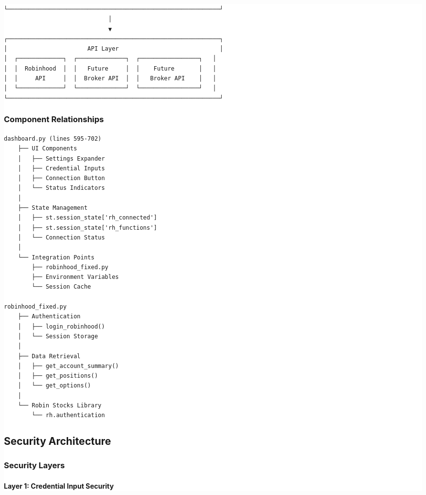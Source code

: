 ```
└─────────────────────────────────────────────────────────────┘
                              │
                              ▼
┌─────────────────────────────────────────────────────────────┐
│                       API Layer                             │
│  ┌─────────────┐  ┌──────────────┐  ┌─────────────────┐   │
│  │  Robinhood  │  │   Future     │  │    Future       │   │
│  │     API     │  │  Broker API  │  │   Broker API    │   │
│  └─────────────┘  └──────────────┘  └─────────────────┘   │
└─────────────────────────────────────────────────────────────┘
```

### Component Relationships

```
dashboard.py (lines 595-702)
    ├── UI Components
    │   ├── Settings Expander
    │   ├── Credential Inputs
    │   ├── Connection Button
    │   └── Status Indicators
    │
    ├── State Management
    │   ├── st.session_state['rh_connected']
    │   ├── st.session_state['rh_functions']
    │   └── Connection Status
    │
    └── Integration Points
        ├── robinhood_fixed.py
        ├── Environment Variables
        └── Session Cache

robinhood_fixed.py
    ├── Authentication
    │   ├── login_robinhood()
    │   └── Session Storage
    │
    ├── Data Retrieval
    │   ├── get_account_summary()
    │   ├── get_positions()
    │   └── get_options()
    │
    └── Robin Stocks Library
        └── rh.authentication
```

## Security Architecture

### Security Layers

#### Layer 1: Credential Input Security

